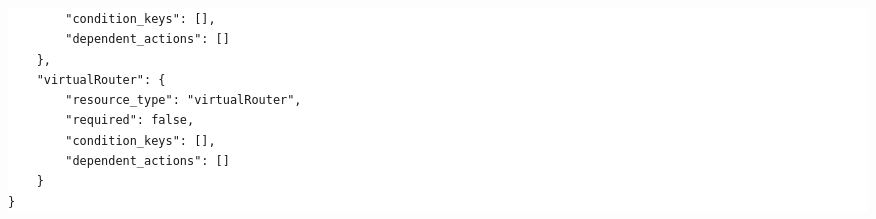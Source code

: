 ```
        "condition_keys": [],
        "dependent_actions": []
    },
    "virtualRouter": {
        "resource_type": "virtualRouter",
        "required": false,
        "condition_keys": [],
        "dependent_actions": []
    }
}
```
